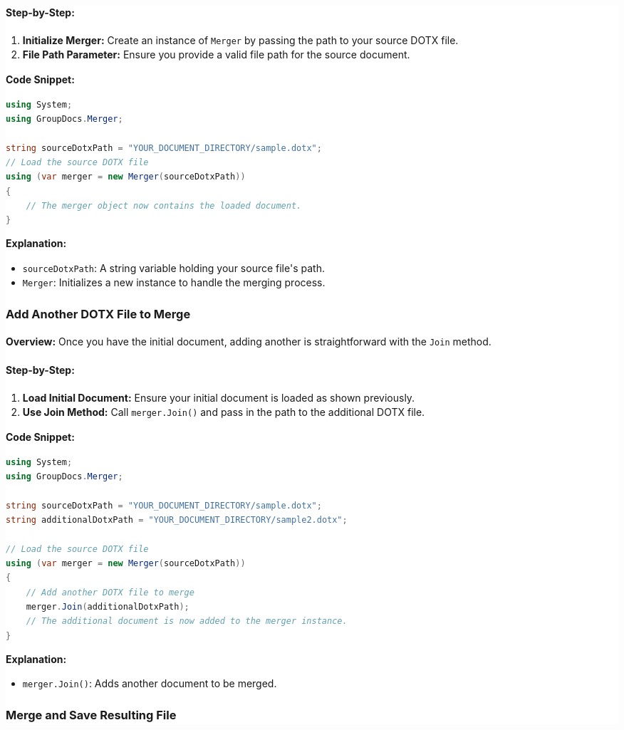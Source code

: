 #### Step-by-Step:
1. **Initialize Merger:** Create an instance of `Merger` by passing the path to your source DOTX file.
2. **File Path Parameter:** Ensure you provide a valid file path for the source document.

**Code Snippet:**

```csharp
using System;
using GroupDocs.Merger;

string sourceDotxPath = "YOUR_DOCUMENT_DIRECTORY/sample.dotx";
// Load the source DOTX file
using (var merger = new Merger(sourceDotxPath))
{
    // The merger object now contains the loaded document.
}
```

**Explanation:**
- `sourceDotxPath`: A string variable holding your source file's path.
- `Merger`: Initializes a new instance to handle the merging process.

### Add Another DOTX File to Merge

**Overview:**
Once you have the initial document, adding another is straightforward with the `Join` method.

#### Step-by-Step:
1. **Load Initial Document:** Ensure your initial document is loaded as shown previously.
2. **Use Join Method:** Call `merger.Join()` and pass in the path to the additional DOTX file.

**Code Snippet:**

```csharp
using System;
using GroupDocs.Merger;

string sourceDotxPath = "YOUR_DOCUMENT_DIRECTORY/sample.dotx";
string additionalDotxPath = "YOUR_DOCUMENT_DIRECTORY/sample2.dotx";

// Load the source DOTX file
using (var merger = new Merger(sourceDotxPath))
{
    // Add another DOTX file to merge
    merger.Join(additionalDotxPath);
    // The additional document is now added to the merger instance.
}
```

**Explanation:**
- `merger.Join()`: Adds another document to be merged.

### Merge and Save Resulting File

